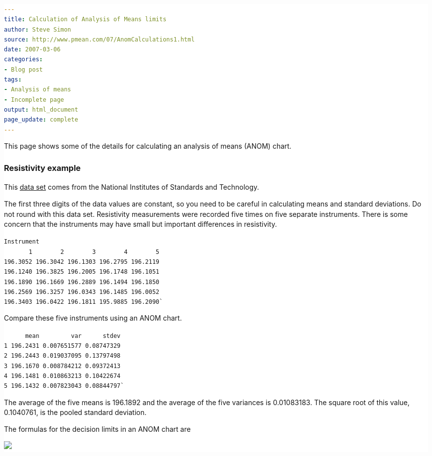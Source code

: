 ```yaml
---
title: Calculation of Analysis of Means limits
author: Steve Simon
source: http://www.pmean.com/07/AnomCalculations1.html
date: 2007-03-06
categories:
- Blog post
tags:
- Analysis of means
- Incomplete page
output: html_document
page_update: complete
---
```

This page shows some of the details for calculating an analysis of means
(ANOM) chart.



### Resistivity example

This [data set][nis1] comes from the National Institutes of Standards and Technology.

The first three digits of the data values are constant, so you need to be careful in calculating means and standard deviations. Do not round with this data set. Resistivity measurements were recorded five times on five separate instruments. There is some concern that the instruments may have small but important differences in resistivity.

```{}
Instrument
       1        2        3        4        5        
196.3052 196.3042 196.1303 196.2795 196.2119
196.1240 196.3825 196.2005 196.1748 196.1051
196.1890 196.1669 196.2889 196.1494 196.1850
196.2569 196.3257 196.0343 196.1485 196.0052
196.3403 196.0422 196.1811 195.9885 196.2090`
```
Compare these five instruments using an ANOM chart.

```{}
      mean         var      stdev
1 196.2431 0.007651577 0.08747329
2 196.2443 0.019037095 0.13797498
3 196.1670 0.008784212 0.09372413
4 196.1481 0.010863213 0.10422674
5 196.1432 0.007823043 0.08844797`
```

The average of the five means is 196.1892 and the average of the five variances is 0.01083183. The square root of this value, 0.1040761, is the pooled standard deviation.

The formulas for the decision limits in an ANOM chart are

![](http://www.pmean.com/new-images/07/AnomCalculations101.gif)


[sim1]: http://www.pmean.com/07/AnomCalculations1.html
[sim2]: http://www.pmean.com
[nis1]: http://www.itl.nist.gov/div898/strd/anova/SiRstv.html